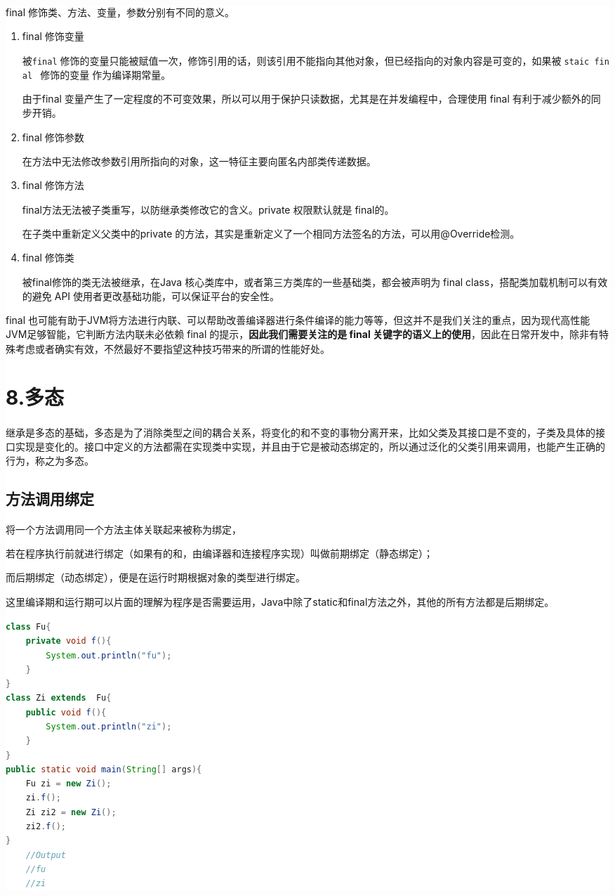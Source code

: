 final 修饰类、方法、变量，参数分别有不同的意义。

1. final 修饰变量

   被`final` 修饰的变量只能被赋值一次，修饰引用的话，则该引用不能指向其他对象，但已经指向的对象内容是可变的，如果被 `staic final ` 修饰的变量 作为编译期常量。

   由于final 变量产生了一定程度的不可变效果，所以可以用于保护只读数据，尤其是在并发编程中，合理使用 final 有利于减少额外的同步开销。

2. final 修饰参数

   在方法中无法修改参数引用所指向的对象，这一特征主要向匿名内部类传递数据。

3. final 修饰方法

   final方法无法被子类重写，以防继承类修改它的含义。private 权限默认就是 final的。

   在子类中重新定义父类中的private 的方法，其实是重新定义了一个相同方法签名的方法，可以用@Override检测。

4. final 修饰类

   被final修饰的类无法被继承，在Java 核心类库中，或者第三方类库的一些基础类，都会被声明为 final class，搭配类加载机制可以有效的避免 API 使用者更改基础功能，可以保证平台的安全性。

final 也可能有助于JVM将方法进行内联、可以帮助改善编译器进行条件编译的能力等等，但这并不是我们关注的重点，因为现代高性能JVM足够智能，它判断方法内联未必依赖 final 的提示，**因此我们需要关注的是 final 关键字的语义上的使用**，因此在日常开发中，除非有特殊考虑或者确实有效，不然最好不要指望这种技巧带来的所谓的性能好处。

# 8.多态

继承是多态的基础，多态是为了消除类型之间的耦合关系，将变化的和不变的事物分离开来，比如父类及其接口是不变的，子类及具体的接口实现是变化的。接口中定义的方法都需在实现类中实现，并且由于它是被动态绑定的，所以通过泛化的父类引用来调用，也能产生正确的行为，称之为多态。

## 方法调用绑定

将一个方法调用同一个方法主体关联起来被称为绑定，

若在程序执行前就进行绑定（如果有的和，由编译器和连接程序实现）叫做前期绑定（静态绑定）；

而后期绑定（动态绑定），便是在运行时期根据对象的类型进行绑定。

这里编译期和运行期可以片面的理解为程序是否需要运用，Java中除了static和final方法之外，其他的所有方法都是后期绑定。

```java
class Fu{
    private void f(){
        System.out.println("fu");
    }
}
class Zi extends  Fu{
    public void f(){
        System.out.println("zi");
    }
}
public static void main(String[] args){
    Fu zi = new Zi();
    zi.f();
    Zi zi2 = new Zi();
    zi2.f();
}
	//Output
	//fu
	//zi

```
